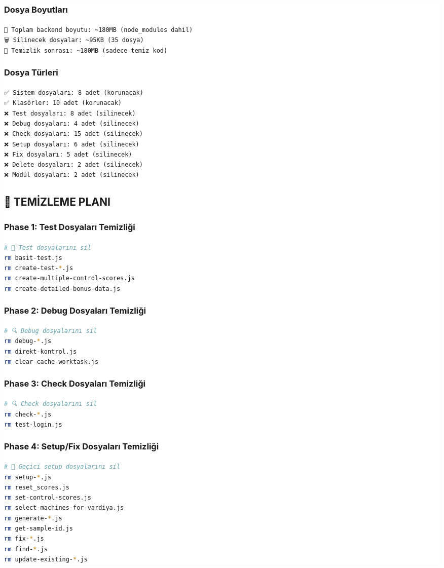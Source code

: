 ### **Dosya Boyutları**
```
💾 Toplam backend boyutu: ~180MB (node_modules dahil)
🗑️ Silinecek dosyalar: ~95KB (35 dosya)
💾 Temizlik sonrası: ~180MB (sadece temiz kod)
```

### **Dosya Türleri**
```
✅ Sistem dosyaları: 8 adet (korunacak)
✅ Klasörler: 10 adet (korunacak)
❌ Test dosyaları: 8 adet (silinecek)
❌ Debug dosyaları: 4 adet (silinecek)
❌ Check dosyaları: 15 adet (silinecek)
❌ Setup dosyaları: 6 adet (silinecek)
❌ Fix dosyaları: 5 adet (silinecek)
❌ Delete dosyaları: 2 adet (silinecek)
❌ Modül dosyaları: 2 adet (silinecek)
```

## 🎯 **TEMİZLEME PLANI**

### **Phase 1: Test Dosyaları Temizliği**
```bash
# 🧪 Test dosyalarını sil
rm basit-test.js
rm create-test-*.js
rm create-multiple-control-scores.js
rm create-detailed-bonus-data.js
```

### **Phase 2: Debug Dosyaları Temizliği**
```bash
# 🔍 Debug dosyalarını sil
rm debug-*.js
rm direkt-kontrol.js
rm clear-cache-worktask.js
```

### **Phase 3: Check Dosyaları Temizliği**
```bash
# 🔍 Check dosyalarını sil
rm check-*.js
rm test-login.js
```

### **Phase 4: Setup/Fix Dosyaları Temizliği**
```bash
# 🔧 Geçici setup dosyalarını sil
rm setup-*.js
rm reset_scores.js
rm set-control-scores.js
rm select-machines-for-vardiya.js
rm generate-*.js
rm get-sample-id.js
rm fix-*.js
rm find-*.js
rm update-existing-*.js
```
